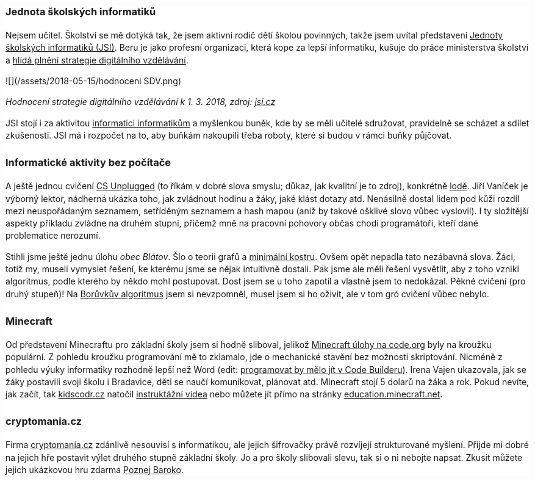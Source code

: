 ### Jednota školských informatiků

Nejsem učitel. Školství se mě dotýká tak, že jsem aktivní rodič dětí školou povinných, takže jsem uvítal představení [Jednoty školských informatiků (JSI)](http://www.jsi.cz/). Beru je jako profesní organizaci, která kope za lepší informatiku, kušuje do práce ministerstva školství a [hlídá plnění strategie digitálního vzdělávání](http://digivzdelavani.jsi.cz/aktuality/hodnocenisdvk132018).

![](/assets/2018-05-15/hodnoceni SDV.png)

_Hodnocení strategie digitálního vzdělávání k 1. 3. 2018, zdroj: [jsi.cz](http://digivzdelavani.jsi.cz/aktuality/hodnocenisdvk132018)_

JSI stojí i za aktivitou [informatici informatikům](http://ii.jsi.cz) a myšlenkou buněk, kde by se měli učitelé sdružovat, pravidelně se scházet a sdílet zkušenosti. JSI má i rozpočet na to, aby buňkám nakoupili třeba roboty, které si budou v rámci buňky půjčovat.

### Informatické aktivity bez počítače

A ještě jednou cvičení [CS Unplugged](https://www.csunplugged.org) (to říkám v dobré slova smyslu; důkaz, jak kvalitní je to zdroj), konkrétně [lodě](https://classic.csunplugged.org/searching-algorithms/#Battleships). Jiří Vaníček je výborný lektor, nádherná ukázka toho, jak zvládnout hodinu a žáky, jaké klást dotazy atd. Nenásilně dostal lidem pod kůži rozdíl mezi neuspořádaným seznamem, setříděným seznamem a hash mapou (aniž by takové ošklivé slovo vůbec vyslovil). I ty složitější aspekty příkladu zvládne na druhém stupni, přičemž mně na pracovní pohovory občas chodí programátoři, kteří dané problematice nerozumí.

Stihli jsme ještě jednu úlohu *obec Blátov*. Šlo o teorii grafů a [minimální kostru](https://cs.wikipedia.org/wiki/Minim%C3%A1ln%C3%AD_kostra_grafu). Ovšem opět nepadla tato nezábavná slova. Žáci, totiž my, museli vymyslet řešení, ke kterému jsme se nějak intuitivně dostali. Pak jsme ale měli řešení vysvětlit, aby z toho vznikl algoritmus, podle kterého by někdo mohl postupovat. Dost jsem se u toho zapotil a vlastně jsem to nedokázal. Pěkné cvičení (pro druhý stupeň)! Na [Borůvkův algoritmus](https://cs.wikipedia.org/wiki/Bor%C5%AFvk%C5%AFv_algoritmus) jsem si nevzpomněl, musel jsem si ho oživit, ale v tom gró cvičení vůbec nebylo.

### Minecraft

Od představení Minecraftu pro základní školy jsem si hodně sliboval, jelikož [Minecraft úlohy na code.org](https://code.org/minecraft) byly na kroužku populární. Z pohledu kroužku programování mě to zklamalo, jde o mechanické stavění bez možnosti skriptování. Nicméně z pohledu výuky informatiky rozhodně lepší než Word (edit: [programovat by mělo jít v Code Builderu](https://education.minecraft.net/trainings/code-builder-for-minecraft-education-edition/)). Irena Vajen ukazovala, jak se žáky postavili svoji školu i Bradavice, děti se naučí komunikovat, plánovat atd. Minecraft stojí 5 dolarů na žáka a rok. Pokud nevíte, jak začít, tak [kidscodr.cz](https://www.kidscodr.cz/) natočil [instruktážní videa](https://www.kidscodr.cz/kurzy/34-minecraft) nebo můžete jít přímo na stránky [education.minecraft.net](https://education.minecraft.net/).

### cryptomania.cz

Firma [cryptomania.cz](https://www.cryptomania.cz/) zdánlivě nesouvisí s informatikou, ale jejich šifrovačky právě rozvíjejí strukturované myšlení. Přijde mi dobré na jejich hře postavit výlet druhého stupně základní školy. Jo a pro školy slibovali slevu, tak si o ni nebojte napsat. Zkusit můžete jejich ukázkovou hru zdarma [Poznej Baroko](https://trails.cryptomania.cz/baroko/).
